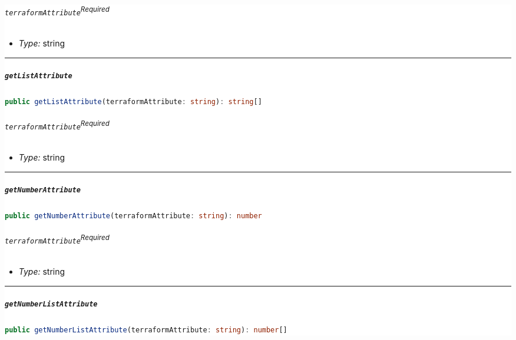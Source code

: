 ###### `terraformAttribute`<sup>Required</sup> <a name="terraformAttribute" id="@cdktf/provider-cloudflare.dataCloudflareMagicTransitSiteLans.DataCloudflareMagicTransitSiteLansResultOutputReference.getBooleanMapAttribute.parameter.terraformAttribute"></a>

- *Type:* string

---

##### `getListAttribute` <a name="getListAttribute" id="@cdktf/provider-cloudflare.dataCloudflareMagicTransitSiteLans.DataCloudflareMagicTransitSiteLansResultOutputReference.getListAttribute"></a>

```typescript
public getListAttribute(terraformAttribute: string): string[]
```

###### `terraformAttribute`<sup>Required</sup> <a name="terraformAttribute" id="@cdktf/provider-cloudflare.dataCloudflareMagicTransitSiteLans.DataCloudflareMagicTransitSiteLansResultOutputReference.getListAttribute.parameter.terraformAttribute"></a>

- *Type:* string

---

##### `getNumberAttribute` <a name="getNumberAttribute" id="@cdktf/provider-cloudflare.dataCloudflareMagicTransitSiteLans.DataCloudflareMagicTransitSiteLansResultOutputReference.getNumberAttribute"></a>

```typescript
public getNumberAttribute(terraformAttribute: string): number
```

###### `terraformAttribute`<sup>Required</sup> <a name="terraformAttribute" id="@cdktf/provider-cloudflare.dataCloudflareMagicTransitSiteLans.DataCloudflareMagicTransitSiteLansResultOutputReference.getNumberAttribute.parameter.terraformAttribute"></a>

- *Type:* string

---

##### `getNumberListAttribute` <a name="getNumberListAttribute" id="@cdktf/provider-cloudflare.dataCloudflareMagicTransitSiteLans.DataCloudflareMagicTransitSiteLansResultOutputReference.getNumberListAttribute"></a>

```typescript
public getNumberListAttribute(terraformAttribute: string): number[]
```

